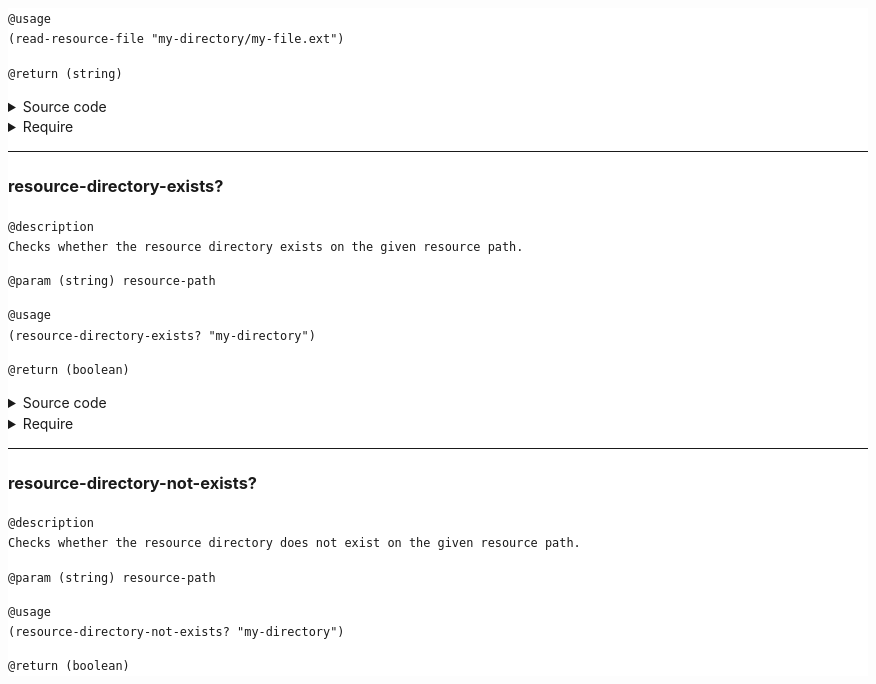 ```
@usage
(read-resource-file "my-directory/my-file.ext")
```

```
@return (string)
```

<details><summary>Source code</summary></details>

<details><summary>Require</summary></details>

---

### resource-directory-exists?

```
@description
Checks whether the resource directory exists on the given resource path.
```

```
@param (string) resource-path
```

```
@usage
(resource-directory-exists? "my-directory")
```

```
@return (boolean)
```

<details><summary>Source code</summary></details>

<details><summary>Require</summary></details>

---

### resource-directory-not-exists?

```
@description
Checks whether the resource directory does not exist on the given resource path.
```

```
@param (string) resource-path
```

```
@usage
(resource-directory-not-exists? "my-directory")
```

```
@return (boolean)
```
